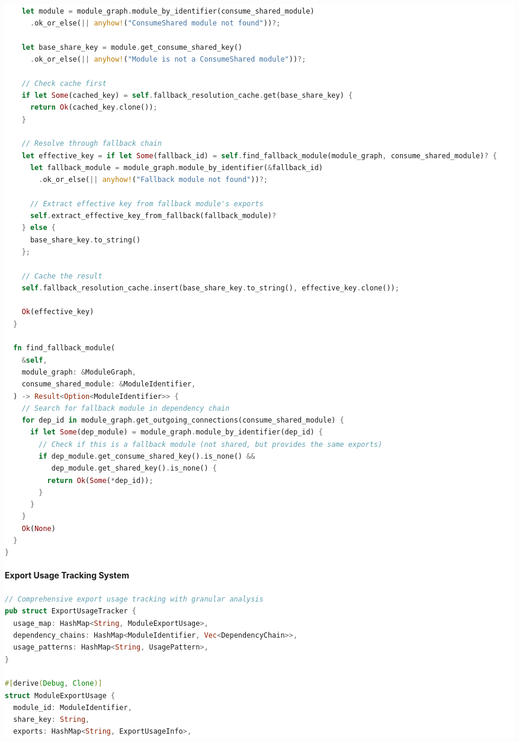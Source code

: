 ```rust
    let module = module_graph.module_by_identifier(consume_shared_module)
      .ok_or_else(|| anyhow!("ConsumeShared module not found"))?;
    
    let base_share_key = module.get_consume_shared_key()
      .ok_or_else(|| anyhow!("Module is not a ConsumeShared module"))?;
    
    // Check cache first
    if let Some(cached_key) = self.fallback_resolution_cache.get(base_share_key) {
      return Ok(cached_key.clone());
    }
    
    // Resolve through fallback chain
    let effective_key = if let Some(fallback_id) = self.find_fallback_module(module_graph, consume_shared_module)? {
      let fallback_module = module_graph.module_by_identifier(&fallback_id)
        .ok_or_else(|| anyhow!("Fallback module not found"))?;
      
      // Extract effective key from fallback module's exports
      self.extract_effective_key_from_fallback(fallback_module)?
    } else {
      base_share_key.to_string()
    };
    
    // Cache the result
    self.fallback_resolution_cache.insert(base_share_key.to_string(), effective_key.clone());
    
    Ok(effective_key)
  }
  
  fn find_fallback_module(
    &self,
    module_graph: &ModuleGraph,
    consume_shared_module: &ModuleIdentifier,
  ) -> Result<Option<ModuleIdentifier>> {
    // Search for fallback module in dependency chain
    for dep_id in module_graph.get_outgoing_connections(consume_shared_module) {
      if let Some(dep_module) = module_graph.module_by_identifier(dep_id) {
        // Check if this is a fallback module (not shared, but provides the same exports)
        if dep_module.get_consume_shared_key().is_none() && 
           dep_module.get_shared_key().is_none() {
          return Ok(Some(*dep_id));
        }
      }
    }
    Ok(None)
  }
}
```

#### Export Usage Tracking System
```rust
// Comprehensive export usage tracking with granular analysis
pub struct ExportUsageTracker {
  usage_map: HashMap<String, ModuleExportUsage>,
  dependency_chains: HashMap<ModuleIdentifier, Vec<DependencyChain>>,
  usage_patterns: HashMap<String, UsagePattern>,
}

#[derive(Debug, Clone)]
struct ModuleExportUsage {
  module_id: ModuleIdentifier,
  share_key: String,
  exports: HashMap<String, ExportUsageInfo>,
```